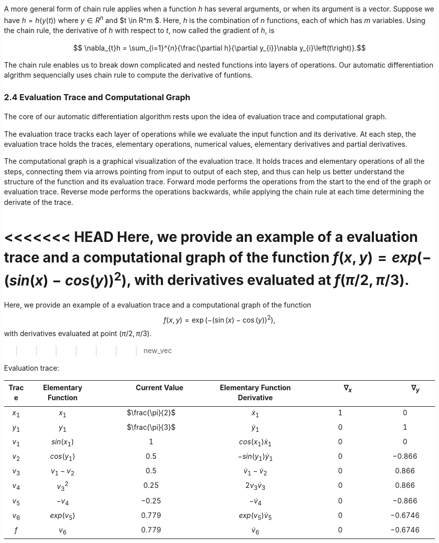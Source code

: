 A more general form of chain rule applies when a function $h$ has several arguments, or when its argument is a vector. Suppose we have $h = h(y(t))$ where  $y \in R^n$ and $t \in R^m $. Here, $h$ is the combination of $n$ functions, each of which has $m$ variables. Using the chain rule, the derivative of $h$ with respect to $t$, now called the gradient of $h$, is

 $$    \nabla_{t}h = \sum_{i=1}^{n}{\frac{\partial h}{\partial y_{i}}\nabla y_{i}\left(t\right)}.$$

The chain rule enables us to break down complicated and nested functions into layers of operations. Our automatic differentiation algrithm sequencially uses chain rule to compute the derivative of funtions. 

### 2.4 Evaluation Trace and Computational Graph

The core of our automatic differentiation algorithm rests upon the idea of evaluation trace and computational graph.

The evaluation trace tracks each layer of operations while we evaluate the input function and its derivative. At each step, the evaluation trace holds the traces, elementary operations, numerical values, elementary derivatives and partial derivatives. 

The computational graph is a graphical visualization of the evaluation trace. It holds traces and elementary operations of all the steps, connecting them via arrows pointing from input to output of each step, and thus can help us better understand the structure of the function and its evaluation trace. Forward mode performs the operations from the start to the end of the graph or evaluation trace. Reverse mode performs the operations backwards, while applying the chain rule at each time determining the derivate of the trace.

<<<<<<< HEAD
Here, we provide an example of a evaluation trace and a computational graph of the function $f(x,y)=exp(-(sin(x)-cos(y))^2)$, with derivatives evaluated at $f(\pi/2,\pi/3)$.
=======
Here, we provide an example of a evaluation trace and a computational graph of the function $$f(x,y)=\exp (-(\sin (x)-\cos (y))^2),$$
with derivatives evaluated at point $(\pi /2,\pi /3)$.

>>>>>>> new_vec

Evaluation trace:

|Trace|Elementary Function| &nbsp; &nbsp; &nbsp; &nbsp;&nbsp; &nbsp; &nbsp; &nbsp; &nbsp; &nbsp;Current Value &nbsp; &nbsp; &nbsp; &nbsp;&nbsp; &nbsp; &nbsp; &nbsp; &nbsp; &nbsp;|Elementary Function Derivative| &nbsp; &nbsp; &nbsp; &nbsp;&nbsp; &nbsp; &nbsp; &nbsp; &nbsp; &nbsp;$\nabla_x$ &nbsp; &nbsp; &nbsp; &nbsp;&nbsp;&nbsp; &nbsp; &nbsp; &nbsp;|&nbsp; &nbsp; &nbsp;&nbsp; &nbsp; &nbsp;&nbsp; &nbsp; &nbsp; &nbsp;$\nabla_y$ &nbsp; &nbsp; &nbsp; &nbsp;&nbsp; &nbsp;|
| :---:   | :-----------: | :-------:  | :-------------:       | :----------: | :-----------: |
| $x_{1}$ | $x_{1}$       | $\frac{\pi}{2}$   | $\dot{x}_{1}$           | $1$         | $0$          |
| $y_{1}$ | $y_{1}$       | $\frac{\pi}{3}$   | $\dot{y}_{1}$           | $0$         | $1$          |
| $v_{1}$ | $sin(x_{1})$  | $1$    | $cos(x_{1})\dot{x}_{1}$ | $0$         | $0$          |
| $v_{2}$ | $cos(y_{1})$  | $0.5$  | $-sin(y_{1})\dot{y}_{1}$| $0$         | $-0.866$         |
| $v_{3}$ | $v_{1}-v_{2}$ | $0.5$ | $\dot{v}_{1}-\dot{v}_{2}$| $0$        | $0.866$          |
| $v_{4}$ | $v_{3}^2$     | $0.25$ | $2v_{3}\dot{v}_{3}$     | $0$         | $0.866$          |
| $v_{5}$ | $-v_{4}$      | $-0.25$| $-\dot{v}_{4}$           | $0$         | $-0.866$         |
| $v_{6}$ | $exp(v_{5})$  | $0.779$| $exp(v_{5})\dot{v}_{5}$ | $0$         | $-0.6746$        |
| $f$     | $v_{6}$       | $0.779$| $\dot{v}_{6}$           | $0$         | $-0.6746$        |
